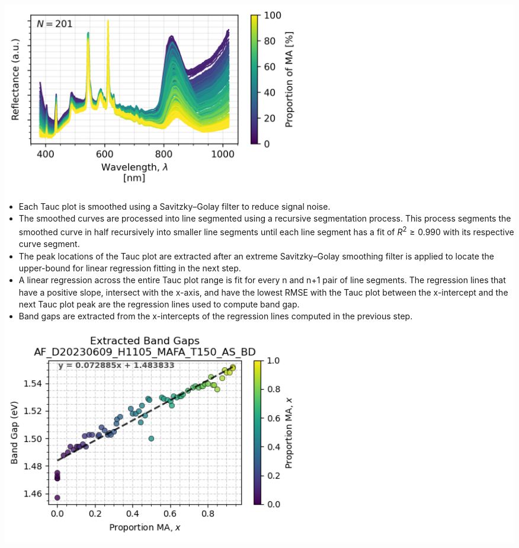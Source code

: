 <img src="./HS/full_spectra_189_R1.png" width="500" />

- Each Tauc plot is smoothed using a Savitzky–Golay filter to reduce signal noise.
- The smoothed curves are processed into line segmented using a recursive segmentation process. This process segments the smoothed curve in half recursively into smaller line segments until each line segment has a fit of $R^2 \geq 0.990$ with its respective curve segment.
- The peak locations of the Tauc plot are extracted after an extreme Savitzky–Golay smoothing filter is applied to locate the upper-bound for linear regression fitting in the next step.
- A linear regression across the entire Tauc plot range is fit for every n and n+1 pair of line segments. The regression lines that have a positive slope, intersect with the x-axis, and have the lowest RMSE with the Tauc plot between the x-intercept and the next Tauc plot peak are the regression lines used to compute band gap.
- Band gaps are extracted from the x-intercepts of the regression lines computed in the previous step.

<img src="./HS/final_fig.png" width="500" />
